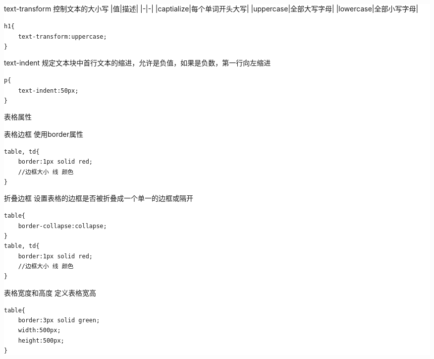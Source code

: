 text-transform
控制文本的大小写
|值|描述|
|-|-|
|captialize|每个单词开头大写|
|uppercase|全部大写字母|
|lowercase|全部小写字母|
```
h1{
    text-transform:uppercase;
}
```

text-indent
规定文本块中首行文本的缩进，允许是负值，如果是负数，第一行向左缩进
```
p{
    text-indent:50px;
}
```

表格属性

表格边框
使用border属性
```
table, td{
    border:1px solid red;
    //边框大小 线 颜色
}
```

折叠边框
设置表格的边框是否被折叠成一个单一的边框或隔开
```
table{
    border-collapse:collapse;
}
table, td{
    border:1px solid red;
    //边框大小 线 颜色
}
```

表格宽度和高度
定义表格宽高
```
table{
    border:3px solid green;
    width:500px;
    height:500px;
}
```
